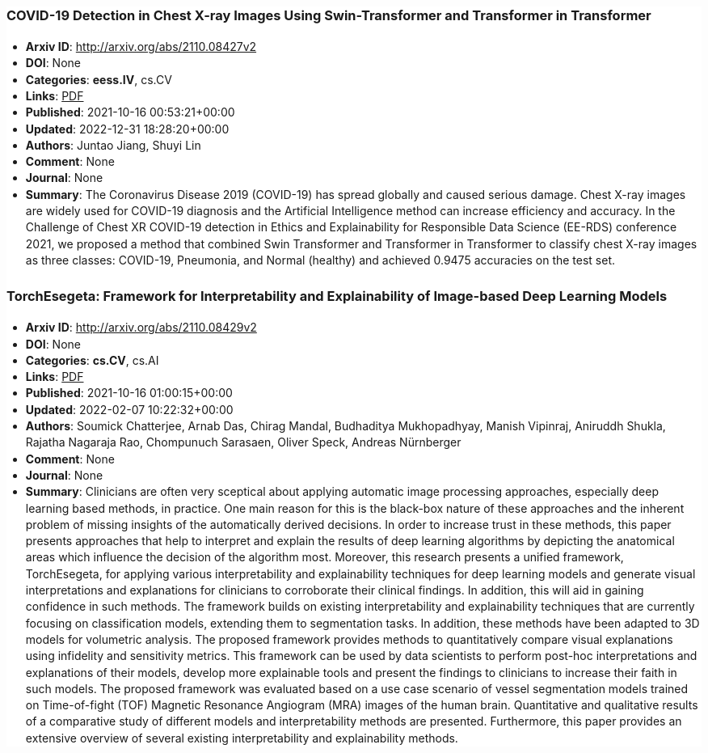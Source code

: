 

### COVID-19 Detection in Chest X-ray Images Using Swin-Transformer and Transformer in Transformer
- **Arxiv ID**: http://arxiv.org/abs/2110.08427v2
- **DOI**: None
- **Categories**: **eess.IV**, cs.CV
- **Links**: [PDF](http://arxiv.org/pdf/2110.08427v2)
- **Published**: 2021-10-16 00:53:21+00:00
- **Updated**: 2022-12-31 18:28:20+00:00
- **Authors**: Juntao Jiang, Shuyi Lin
- **Comment**: None
- **Journal**: None
- **Summary**: The Coronavirus Disease 2019 (COVID-19) has spread globally and caused serious damage. Chest X-ray images are widely used for COVID-19 diagnosis and the Artificial Intelligence method can increase efficiency and accuracy. In the Challenge of Chest XR COVID-19 detection in Ethics and Explainability for Responsible Data Science (EE-RDS) conference 2021, we proposed a method that combined Swin Transformer and Transformer in Transformer to classify chest X-ray images as three classes: COVID-19, Pneumonia, and Normal (healthy) and achieved 0.9475 accuracies on the test set.



### TorchEsegeta: Framework for Interpretability and Explainability of Image-based Deep Learning Models
- **Arxiv ID**: http://arxiv.org/abs/2110.08429v2
- **DOI**: None
- **Categories**: **cs.CV**, cs.AI
- **Links**: [PDF](http://arxiv.org/pdf/2110.08429v2)
- **Published**: 2021-10-16 01:00:15+00:00
- **Updated**: 2022-02-07 10:22:32+00:00
- **Authors**: Soumick Chatterjee, Arnab Das, Chirag Mandal, Budhaditya Mukhopadhyay, Manish Vipinraj, Aniruddh Shukla, Rajatha Nagaraja Rao, Chompunuch Sarasaen, Oliver Speck, Andreas Nürnberger
- **Comment**: None
- **Journal**: None
- **Summary**: Clinicians are often very sceptical about applying automatic image processing approaches, especially deep learning based methods, in practice. One main reason for this is the black-box nature of these approaches and the inherent problem of missing insights of the automatically derived decisions. In order to increase trust in these methods, this paper presents approaches that help to interpret and explain the results of deep learning algorithms by depicting the anatomical areas which influence the decision of the algorithm most. Moreover, this research presents a unified framework, TorchEsegeta, for applying various interpretability and explainability techniques for deep learning models and generate visual interpretations and explanations for clinicians to corroborate their clinical findings. In addition, this will aid in gaining confidence in such methods. The framework builds on existing interpretability and explainability techniques that are currently focusing on classification models, extending them to segmentation tasks. In addition, these methods have been adapted to 3D models for volumetric analysis. The proposed framework provides methods to quantitatively compare visual explanations using infidelity and sensitivity metrics. This framework can be used by data scientists to perform post-hoc interpretations and explanations of their models, develop more explainable tools and present the findings to clinicians to increase their faith in such models. The proposed framework was evaluated based on a use case scenario of vessel segmentation models trained on Time-of-fight (TOF) Magnetic Resonance Angiogram (MRA) images of the human brain. Quantitative and qualitative results of a comparative study of different models and interpretability methods are presented. Furthermore, this paper provides an extensive overview of several existing interpretability and explainability methods.
